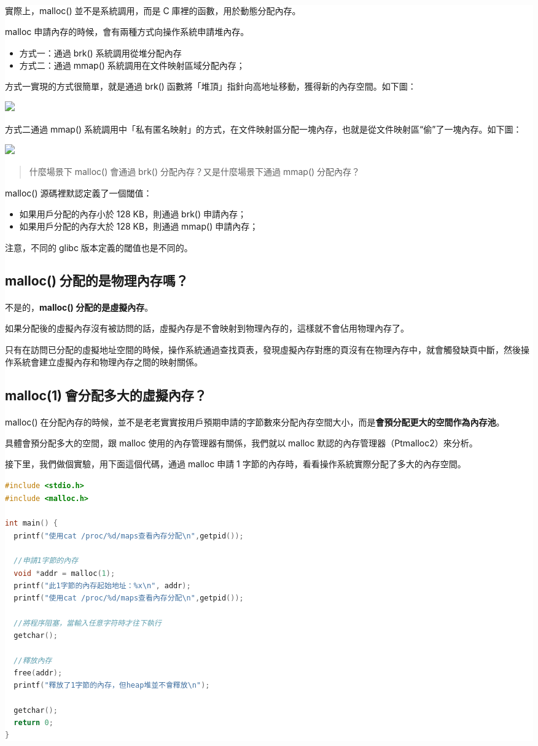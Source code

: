 實際上，malloc() 並不是系統調用，而是 C 庫裡的函數，用於動態分配內存。

malloc 申請內存的時候，會有兩種方式向操作系統申請堆內存。

- 方式一：通過 brk() 系統調用從堆分配內存
- 方式二：通過 mmap() 系統調用在文件映射區域分配內存；

方式一實現的方式很簡單，就是通過 brk() 函數將「堆頂」指針向高地址移動，獲得新的內存空間。如下圖：

![](https://cdn.xiaolincoding.com/gh/xiaolincoder/ImageHost/操作系統/內存管理/brk申請.png)

方式二通過 mmap() 系統調用中「私有匿名映射」的方式，在文件映射區分配一塊內存，也就是從文件映射區“偷”了一塊內存。如下圖：

![](https://cdn.xiaolincoding.com/gh/xiaolincoder/ImageHost/操作系統/內存管理/mmap申請.png)

> 什麼場景下 malloc()  會通過 brk() 分配內存？又是什麼場景下通過 mmap() 分配內存？

malloc() 源碼裡默認定義了一個閾值：

- 如果用戶分配的內存小於 128 KB，則通過 brk() 申請內存；
- 如果用戶分配的內存大於 128 KB，則通過 mmap()  申請內存；

注意，不同的 glibc 版本定義的閾值也是不同的。

## malloc()  分配的是物理內存嗎？

不是的，**malloc() 分配的是虛擬內存**。

如果分配後的虛擬內存沒有被訪問的話，虛擬內存是不會映射到物理內存的，這樣就不會佔用物理內存了。

只有在訪問已分配的虛擬地址空間的時候，操作系統通過查找頁表，發現虛擬內存對應的頁沒有在物理內存中，就會觸發缺頁中斷，然後操作系統會建立虛擬內存和物理內存之間的映射關係。

## malloc(1)  會分配多大的虛擬內存？

malloc() 在分配內存的時候，並不是老老實實按用戶預期申請的字節數來分配內存空間大小，而是**會預分配更大的空間作為內存池**。

具體會預分配多大的空間，跟 malloc 使用的內存管理器有關係，我們就以 malloc 默認的內存管理器（Ptmalloc2）來分析。

接下里，我們做個實驗，用下面這個代碼，通過 malloc 申請 1 字節的內存時，看看操作系統實際分配了多大的內存空間。

```c
#include <stdio.h>
#include <malloc.h>

int main() {
  printf("使用cat /proc/%d/maps查看內存分配\n",getpid());
  
  //申請1字節的內存
  void *addr = malloc(1);
  printf("此1字節的內存起始地址：%x\n", addr);
  printf("使用cat /proc/%d/maps查看內存分配\n",getpid());
 
  //將程序阻塞，當輸入任意字符時才往下執行
  getchar();

  //釋放內存
  free(addr);
  printf("釋放了1字節的內存，但heap堆並不會釋放\n");
  
  getchar();
  return 0;
}
```
